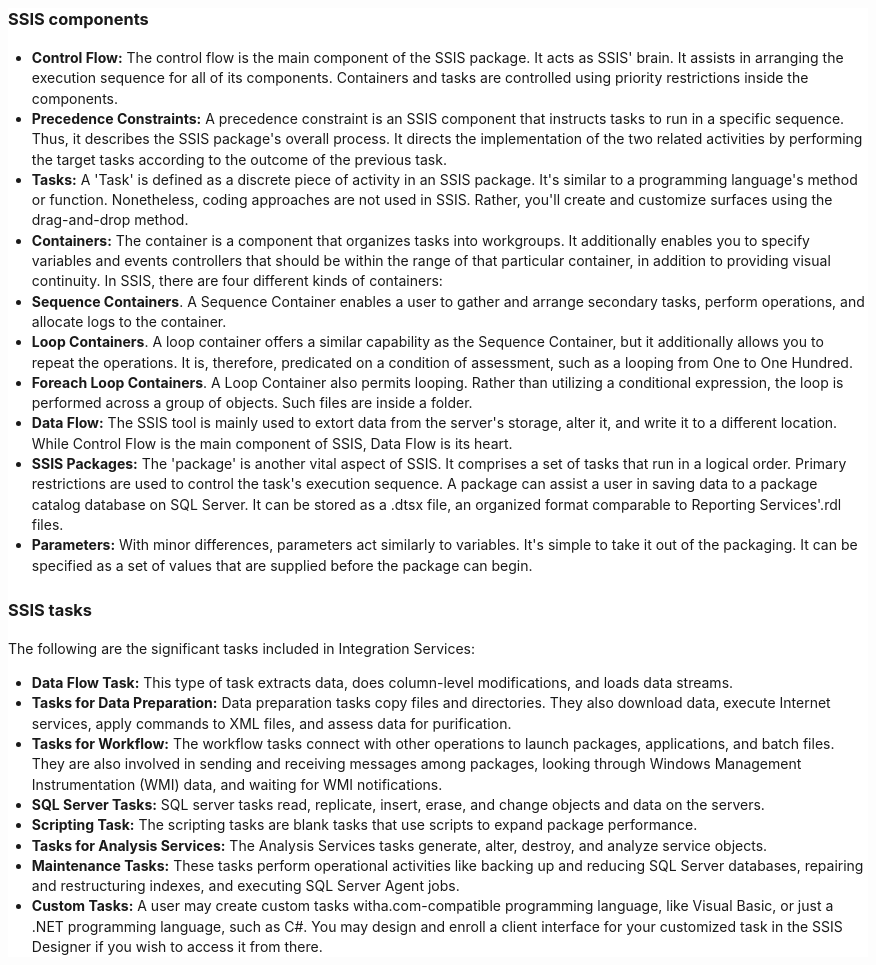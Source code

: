 ### SSIS components
- **Control Flow:** The control flow is the main component of the SSIS package. It acts as  SSIS' brain. It assists in arranging the execution sequence for all of its components. Containers and tasks are controlled using priority restrictions inside the components.
- **Precedence Constraints:** A precedence constraint is an SSIS component that instructs tasks to run in a specific sequence. Thus, it describes the SSIS package's overall process. It directs the implementation of the two related activities by performing the target tasks according to the outcome of the previous task.
- **Tasks:** A 'Task' is defined as a discrete piece of activity in an SSIS package. It's similar to a programming language's method or function. Nonetheless, coding approaches are not used in SSIS. Rather, you'll create and customize surfaces using the drag-and-drop method.
- **Containers:** The container is a component that organizes tasks into workgroups. It additionally enables you to specify variables and events controllers that should be within the range of that particular container, in addition to providing visual continuity.
In SSIS, there are four different kinds of containers:
- **Sequence Containers**.  A Sequence Container enables a user to gather and arrange secondary tasks, perform operations, and allocate logs to the container.
- **Loop Containers**. A loop container offers a similar capability as the Sequence Container, but it additionally allows you to repeat the operations. It is, therefore, predicated on a condition of assessment, such as a looping from One to One Hundred.
- **Foreach Loop Containers**.  A Loop Container also permits looping. Rather than utilizing a conditional expression, the loop is performed across a group of objects. Such files are inside a folder.
- **Data Flow:** The SSIS tool is mainly used to extort data from the server's storage, alter it, and write it to a different location. While Control Flow is the main component of SSIS, Data Flow is its heart.
- **SSIS Packages:** The 'package' is another vital aspect of SSIS. It comprises a set of tasks that run in a logical order. Primary restrictions are used to control the task's execution sequence. A package can assist a user in saving data to a package catalog database on SQL Server. It can be stored as a .dtsx file, an organized format comparable to Reporting Services'.rdl files.
- **Parameters:** With minor differences, parameters act similarly to variables. It's simple to take it out of the packaging. It can be specified as a set of values that are supplied before the package can begin.

### SSIS tasks
The following are the significant tasks included in Integration Services:
- **Data Flow Task:** This type of task extracts data, does column-level modifications, and loads data streams.
- **Tasks for Data Preparation:** Data preparation tasks copy files and directories. They also download data, execute Internet services, apply commands to XML files, and assess data for purification.
- **Tasks for Workflow:** The workflow tasks connect with other operations to launch packages, applications, and batch files. They are also involved in sending and receiving messages among packages, looking through Windows Management Instrumentation (WMI) data, and waiting for WMI notifications.
- **SQL Server Tasks:** SQL server tasks read, replicate, insert, erase, and change objects and data on the servers.
- **Scripting Task:** The scripting tasks are blank tasks that use scripts to expand package performance.
- **Tasks for Analysis Services:** The Analysis Services tasks generate, alter, destroy, and analyze service objects.
- **Maintenance Tasks:** These tasks perform operational activities like backing up and reducing SQL Server databases, repairing and restructuring indexes, and executing SQL Server Agent jobs.
- **Custom Tasks:** A user may create custom tasks witha.com-compatible programming language, like Visual Basic, or just a .NET programming language, such as C#. You may design and enroll a client interface for your customized task in the SSIS Designer if you wish to access it from there.
